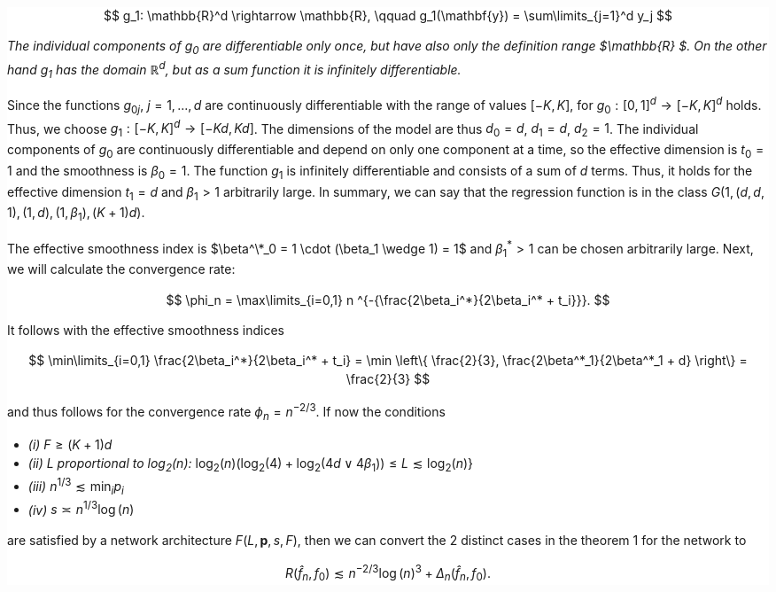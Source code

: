 $$
g_1: \mathbb{R}^d \rightarrow \mathbb{R}, \qquad g_1(\mathbf{y}) = \sum\limits_{j=1}^d y_j
$$

*The individual components of $g_0$ are differentiable only once, but have also only the definition range $\mathbb{R}
$. On the other hand $g_1$ has the domain $\mathbb{R}^d$, but as a sum function it is infinitely differentiable.*   


Since the functions $g_{0j}$, $j=1,...,d$ are continuously differentiable with the range of values $[-K,K]$, for 
$g_0: [0,1]^d \rightarrow [-K,K]^d$ holds. Thus, we choose $g_1: [-K,K]^d \rightarrow [-Kd, Kd]$. The 
dimensions of the model are thus $d_0 = d$, $d_1=d$, $d_2 = 1$. The individual components of $g_0$ are continuously 
differentiable and depend on only one component at a time, so the effective dimension is $t_0= 1$ and the smoothness 
is $\beta_0 = 1$. The function $g_1$ is infinitely differentiable and consists of a sum of $d$ terms. Thus, it holds 
for the effective dimension $t_1 = d$ and $\beta_1 > 1$ arbitrarily large. In summary, we can say that the 
regression function is in the class $G(1,(d,d,1), (1,d), (1,\beta_1), (K+1)d)$.   

The effective smoothness index is $\beta^\*_0 = 1 \cdot (\beta_1 \wedge 1) = 1$ and $\beta^*_1 > 1$ can be chosen 
arbitrarily large. Next, we will calculate the convergence rate:  

$$
\phi_n = \max\limits_{i=0,1} n ^{-{\frac{2\beta_i^*}{2\beta_i^* + t_i}}}.
$$

It follows with the effective smoothness indices 

$$
\min\limits_{i=0,1} \frac{2\beta_i^*}{2\beta_i^* + t_i} = \min \left\{ \frac{2}{3}, \frac{2\beta^*_1}{2\beta^*_1 + d} \right\} = \frac{2}{3}
$$

and thus follows for the convergence rate $\phi_n = n^{-2/3}$. If now the conditions

- *(i)* $F \geq (K+1)d$
- *(ii)* *$L$ proportional to $\log_2(n)$:* $\log_2(n)\left( \log_2(4)+\log_2(4d \vee 4 \beta_1) \right) \leq 
  L \lesssim \log_2(n)$}
- *(iii)*  $n^{1/3} \lesssim \min_i p_i$
- *(iv)* $s \asymp n^{1/3}\log(n)$

are satisfied by a network architecture $F(L,\mathbf{p},s,F)$, then we can convert the 2 distinct cases in the 
theorem 1 for the network to 

$$
R(\widehat{f}_n, f_0) \lesssim n^{-2/3} \log(n)^3 + \Delta_n(\widehat{f}_n,f_0).
$$
